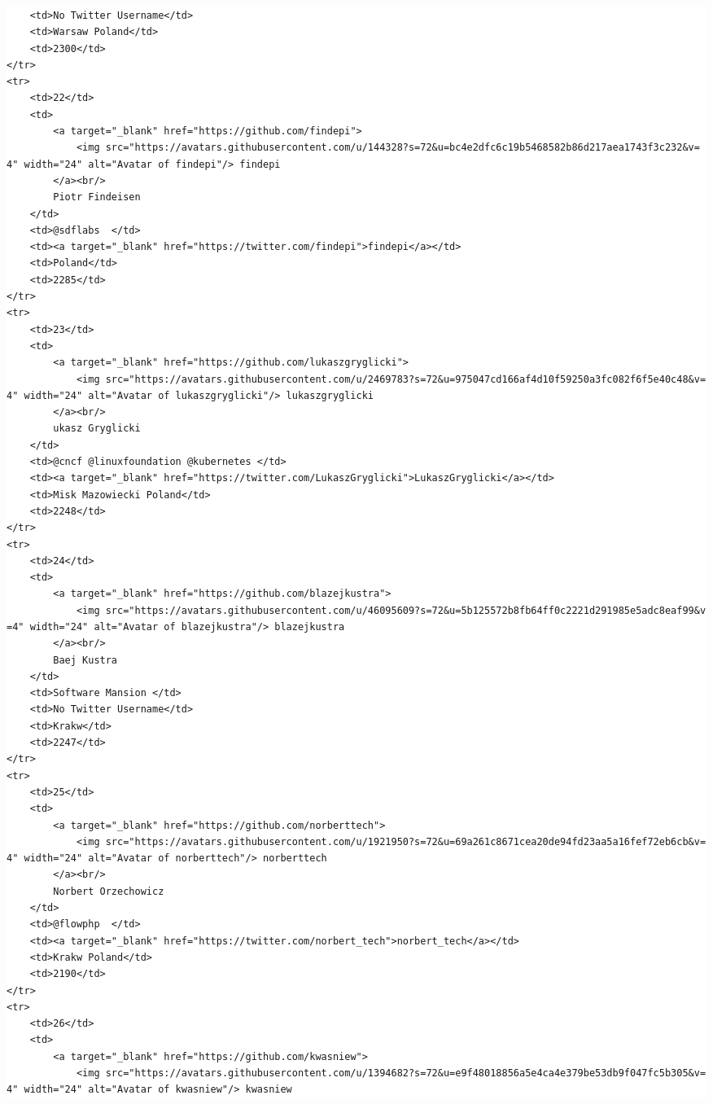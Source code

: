 		<td>No Twitter Username</td>
		<td>Warsaw Poland</td>
		<td>2300</td>
	</tr>
	<tr>
		<td>22</td>
		<td>
			<a target="_blank" href="https://github.com/findepi">
				<img src="https://avatars.githubusercontent.com/u/144328?s=72&u=bc4e2dfc6c19b5468582b86d217aea1743f3c232&v=4" width="24" alt="Avatar of findepi"/> findepi
			</a><br/>
			Piotr Findeisen
		</td>
		<td>@sdflabs  </td>
		<td><a target="_blank" href="https://twitter.com/findepi">findepi</a></td>
		<td>Poland</td>
		<td>2285</td>
	</tr>
	<tr>
		<td>23</td>
		<td>
			<a target="_blank" href="https://github.com/lukaszgryglicki">
				<img src="https://avatars.githubusercontent.com/u/2469783?s=72&u=975047cd166af4d10f59250a3fc082f6f5e40c48&v=4" width="24" alt="Avatar of lukaszgryglicki"/> lukaszgryglicki
			</a><br/>
			ukasz Gryglicki
		</td>
		<td>@cncf @linuxfoundation @kubernetes </td>
		<td><a target="_blank" href="https://twitter.com/LukaszGryglicki">LukaszGryglicki</a></td>
		<td>Misk Mazowiecki Poland</td>
		<td>2248</td>
	</tr>
	<tr>
		<td>24</td>
		<td>
			<a target="_blank" href="https://github.com/blazejkustra">
				<img src="https://avatars.githubusercontent.com/u/46095609?s=72&u=5b125572b8fb64ff0c2221d291985e5adc8eaf99&v=4" width="24" alt="Avatar of blazejkustra"/> blazejkustra
			</a><br/>
			Baej Kustra
		</td>
		<td>Software Mansion </td>
		<td>No Twitter Username</td>
		<td>Krakw</td>
		<td>2247</td>
	</tr>
	<tr>
		<td>25</td>
		<td>
			<a target="_blank" href="https://github.com/norberttech">
				<img src="https://avatars.githubusercontent.com/u/1921950?s=72&u=69a261c8671cea20de94fd23aa5a16fef72eb6cb&v=4" width="24" alt="Avatar of norberttech"/> norberttech
			</a><br/>
			Norbert Orzechowicz
		</td>
		<td>@flowphp  </td>
		<td><a target="_blank" href="https://twitter.com/norbert_tech">norbert_tech</a></td>
		<td>Krakw Poland</td>
		<td>2190</td>
	</tr>
	<tr>
		<td>26</td>
		<td>
			<a target="_blank" href="https://github.com/kwasniew">
				<img src="https://avatars.githubusercontent.com/u/1394682?s=72&u=e9f48018856a5e4ca4e379be53db9f047fc5b305&v=4" width="24" alt="Avatar of kwasniew"/> kwasniew
